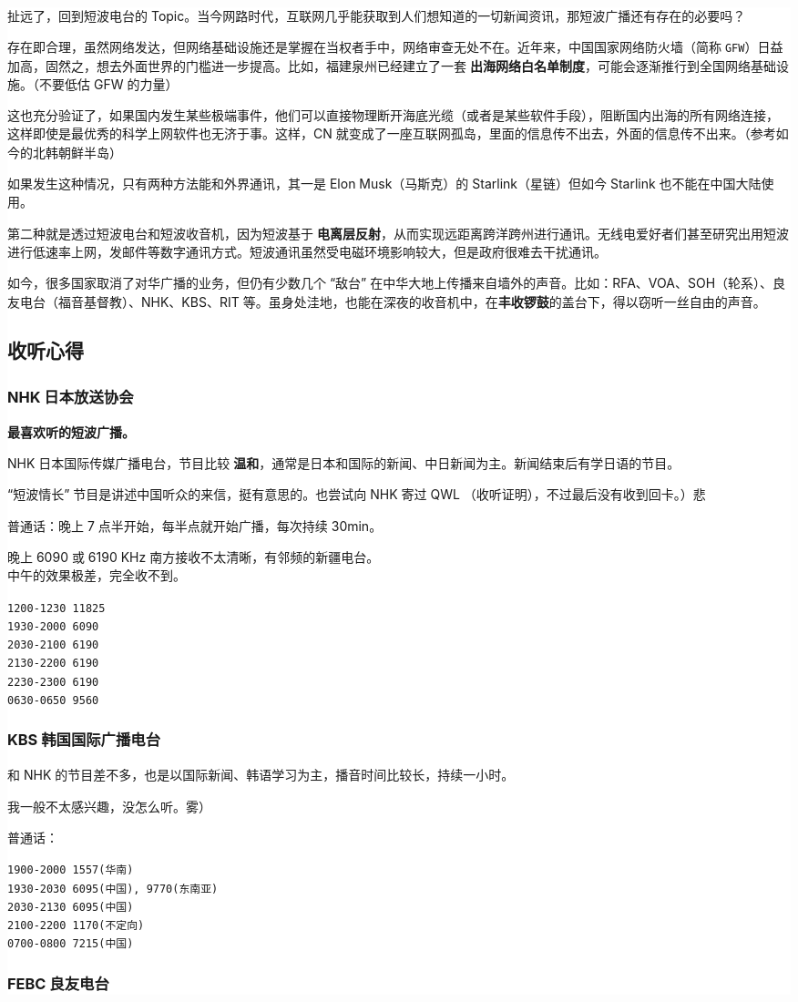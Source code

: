 扯远了，回到短波电台的 Topic。当今网路时代，互联网几乎能获取到人们想知道的一切新闻资讯，那短波广播还有存在的必要吗？

存在即合理，虽然网络发达，但网络基础设施还是掌握在当权者手中，网络审查无处不在。近年来，中国国家网络防火墙（简称 `GFW`）日益加高，固然之，想去外面世界的门槛进一步提高。比如，福建泉州已经建立了一套 **出海网络白名单制度**，可能会逐渐推行到全国网络基础设施。（不要低估 GFW 的力量）

这也充分验证了，如果国内发生某些极端事件，他们可以直接物理断开海底光缆（或者是某些软件手段），阻断国内出海的所有网络连接，这样即使是最优秀的科学上网软件也无济于事。这样，CN 就变成了一座互联网孤岛，里面的信息传不出去，外面的信息传不出来。（参考如今的北韩朝鲜半岛）

如果发生这种情况，只有两种方法能和外界通讯，其一是 Elon Musk（马斯克）的 Starlink（星链）但如今 Starlink 也不能在中国大陆使用。

第二种就是透过短波电台和短波收音机，因为短波基于 **电离层反射**，从而实现远距离跨洋跨州进行通讯。无线电爱好者们甚至研究出用短波进行低速率上网，发邮件等数字通讯方式。短波通讯虽然受电磁环境影响较大，但是政府很难去干扰通讯。

如今，很多国家取消了对华广播的业务，但仍有少数几个 “敌台” 在中华大地上传播来自墙外的声音。比如：RFA、VOA、SOH（轮系）、良友电台（福音基督教）、NHK、KBS、RIT 等。虽身处洼地，也能在深夜的收音机中，在**丰收锣鼓**的盖台下，得以窃听一丝自由的声音。

## 收听心得

### NHK 日本放送协会

**最喜欢听的短波广播。**

NHK 日本国际传媒广播电台，节目比较 **温和**，通常是日本和国际的新闻、中日新闻为主。新闻结束后有学日语的节目。

“短波情长” 节目是讲述中国听众的来信，挺有意思的。也尝试向 NHK 寄过 QWL （收听证明），不过最后没有收到回卡。）悲

普通话：晚上 7 点半开始，每半点就开始广播，每次持续 30min。

晚上 6090 或 6190 KHz 南方接收不太清晰，有邻频的新疆电台。  
中午的效果极差，完全收不到。

```text
1200-1230 11825  
1930-2000 6090  
2030-2100 6190  
2130-2200 6190  
2230-2300 6190  
0630-0650 9560
```

### KBS 韩国国际广播电台

和 NHK 的节目差不多，也是以国际新闻、韩语学习为主，播音时间比较长，持续一小时。

我一般不太感兴趣，没怎么听。雾）

普通话：

```text
1900-2000 1557(华南)  
1930-2030 6095(中国), 9770(东南亚)  
2030-2130 6095(中国)  
2100-2200 1170(不定向)  
0700-0800 7215(中国)
```

### FEBC 良友电台
